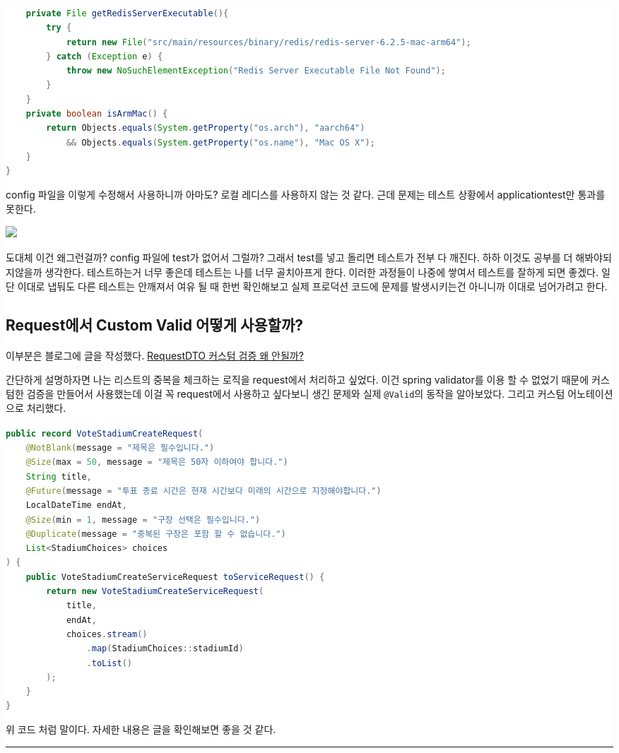 ```java
    private File getRedisServerExecutable(){
        try {
            return new File("src/main/resources/binary/redis/redis-server-6.2.5-mac-arm64");
        } catch (Exception e) {
            throw new NoSuchElementException("Redis Server Executable File Not Found");
        }
    }
    private boolean isArmMac() {
        return Objects.equals(System.getProperty("os.arch"), "aarch64")
            && Objects.equals(System.getProperty("os.name"), "Mac OS X");
    }
}
```
config 파일을 이렇게 수정해서 사용하니까 아마도? 로컬 레디스를 사용하지 않는 것 같다. 근데 문제는 테스트 상황에서 applicationtest만 통과를 못한다.

![](https://velog.velcdn.com/images/naminhyeok/post/360de31e-5242-41ca-aebd-61ba8a40fef7/image.png)

도대체 이건 왜그런걸까? config 파일에 test가 없어서 그럴까? 그래서 test를 넣고 돌리면 테스트가 전부 다 깨진다. 하하 이것도 공부를 더 해봐야되지않을까 생각한다.
테스트하는거 너무 좋은데 테스트는 나를 너무 골치아프게 한다. 이러한 과정들이 나중에 쌓여서 테스트를 잘하게 되면 좋겠다.
일단 이대로 냅둬도 다른 테스트는 안깨져서 여유 될 때 한번 확인해보고 실제 프로덕션 코드에 문제를 발생시키는건 아니니까 이대로 넘어가려고 한다.

## Request에서 Custom Valid 어떻게 사용할까?

이부분은 블로그에 글을 작성했다.
[RequestDTO 커스텀 검증 왜 안될까?](https://velog.io/@naminhyeok/RequestDTO-%EC%BB%A4%EC%8A%A4%ED%85%80-%EA%B2%80%EC%A6%9D-%EC%99%9C-%EC%95%88%EB%90%A0%EA%B9%8C)

간단하게 설명하자면 나는 리스트의 중복을 체크하는 로직을 request에서 처리하고 싶었다. 이건 spring validator를 이용 할 수 없었기 때문에 커스텀한 검증을 만들어서 사용했는데 이걸 꼭 request에서 사용하고 싶다보니 생긴 문제와 실제 `@Valid`의 동작을 알아보았다. 그리고 커스텀 어노테이션으로 처리했다.

```java
public record VoteStadiumCreateRequest(
    @NotBlank(message = "제목은 필수입니다.")
    @Size(max = 50, message = "제목은 50자 이하여야 합니다.")
    String title,
    @Future(message = "투표 종료 시간은 현재 시간보다 미래의 시간으로 지정해야합니다.")
    LocalDateTime endAt,
    @Size(min = 1, message = "구장 선택은 필수입니다.")
    @Duplicate(message = "중복된 구장은 포함 할 수 없습니다.")
    List<StadiumChoices> choices
) {
    public VoteStadiumCreateServiceRequest toServiceRequest() {
        return new VoteStadiumCreateServiceRequest(
            title,
            endAt,
            choices.stream()
                .map(StadiumChoices::stadiumId)
                .toList()
        );
    }
}
```
위 코드 처럼 말이다. 자세한 내용은 글을 확인해보면 좋을 것 같다.

---